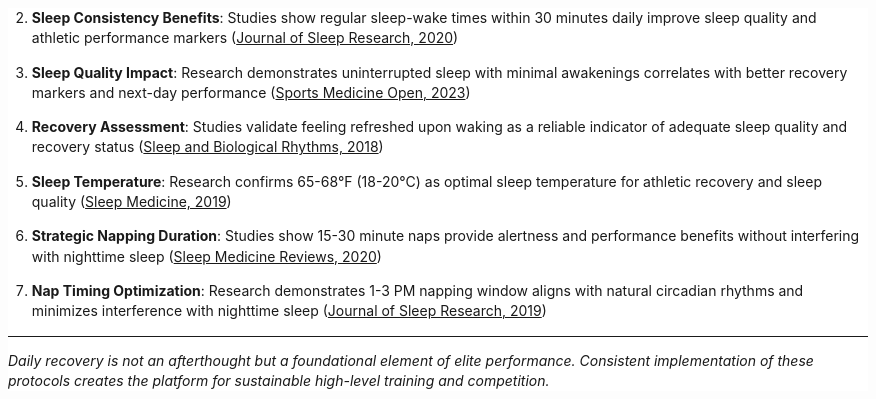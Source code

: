 2. **Sleep Consistency Benefits**: Studies show regular sleep-wake times within 30 minutes daily improve sleep quality and athletic performance markers ([Journal of Sleep Research, 2020](https://onlinelibrary.wiley.com/doi/abs/10.1111/jsr.12988))

3. **Sleep Quality Impact**: Research demonstrates uninterrupted sleep with minimal awakenings correlates with better recovery markers and next-day performance ([Sports Medicine Open, 2023](https://sportsmedicine-open.springeropen.com/articles/10.1186/s40798-023-00599-z))

4. **Recovery Assessment**: Studies validate feeling refreshed upon waking as a reliable indicator of adequate sleep quality and recovery status ([Sleep and Biological Rhythms, 2018](https://link.springer.com/article/10.1007/s41105-018-0166-8))

5. **Sleep Temperature**: Research confirms 65-68°F (18-20°C) as optimal sleep temperature for athletic recovery and sleep quality ([Sleep Medicine, 2019](https://www.sciencedirect.com/science/article/abs/pii/S1389945719300280))

6. **Strategic Napping Duration**: Studies show 15-30 minute naps provide alertness and performance benefits without interfering with nighttime sleep ([Sleep Medicine Reviews, 2020](https://www.sciencedirect.com/science/article/abs/pii/S1087079219301278))

7. **Nap Timing Optimization**: Research demonstrates 1-3 PM napping window aligns with natural circadian rhythms and minimizes interference with nighttime sleep ([Journal of Sleep Research, 2019](https://onlinelibrary.wiley.com/doi/abs/10.1111/jsr.12820))

---

_Daily recovery is not an afterthought but a foundational element of elite performance. Consistent implementation of these protocols creates the platform for sustainable high-level training and competition._
